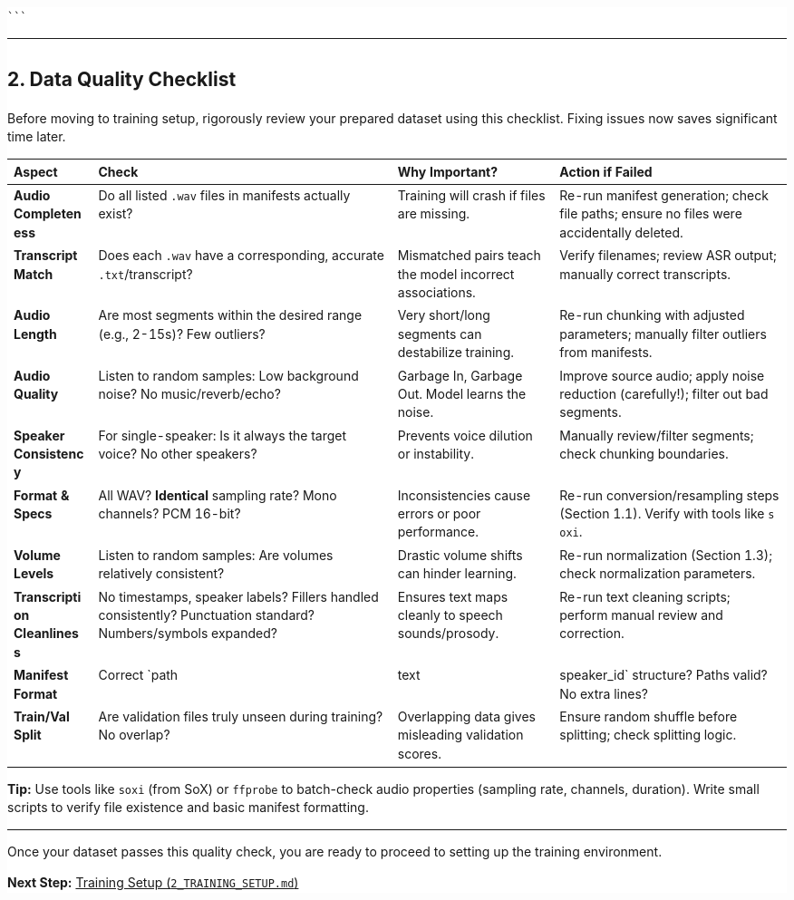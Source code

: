     ```

---

## 2. Data Quality Checklist

Before moving to training setup, rigorously review your prepared dataset using this checklist. Fixing issues now saves significant time later.

| Aspect                  | Check                                                                 | Why Important?                                             | Action if Failed                                                                      |
| :---------------------- | :-------------------------------------------------------------------- | :--------------------------------------------------------- | :------------------------------------------------------------------------------------ |
| **Audio Completeness**  | Do all listed `.wav` files in manifests actually exist?               | Training will crash if files are missing.                | Re-run manifest generation; check file paths; ensure no files were accidentally deleted. |
| **Transcript Match**    | Does each `.wav` have a corresponding, accurate `.txt`/transcript?    | Mismatched pairs teach the model incorrect associations. | Verify filenames; review ASR output; manually correct transcripts.                     |
| **Audio Length**        | Are most segments within the desired range (e.g., 2-15s)? Few outliers? | Very short/long segments can destabilize training.       | Re-run chunking with adjusted parameters; manually filter outliers from manifests.      |
| **Audio Quality**       | Listen to random samples: Low background noise? No music/reverb/echo? | Garbage In, Garbage Out. Model learns the noise.         | Improve source audio; apply noise reduction (carefully!); filter out bad segments.     |
| **Speaker Consistency** | For single-speaker: Is it always the target voice? No other speakers? | Prevents voice dilution or instability.                    | Manually review/filter segments; check chunking boundaries.                         |
| **Format & Specs**      | All WAV? **Identical** sampling rate? Mono channels? PCM 16-bit?      | Inconsistencies cause errors or poor performance.        | Re-run conversion/resampling steps (Section 1.1). Verify with tools like `soxi`.      |
| **Volume Levels**       | Listen to random samples: Are volumes relatively consistent?          | Drastic volume shifts can hinder learning.               | Re-run normalization (Section 1.3); check normalization parameters.                 |
| **Transcription Cleanliness** | No timestamps, speaker labels? Fillers handled consistently? Punctuation standard? Numbers/symbols expanded? | Ensures text maps cleanly to speech sounds/prosody.      | Re-run text cleaning scripts; perform manual review and correction.                   |
| **Manifest Format**     | Correct `path|text|speaker_id` structure? Paths valid? No extra lines? | Parser errors will prevent data loading.                 | Check delimiter (`|`); validate paths relative to training script location; check encoding (UTF-8 preferred). |
| **Train/Val Split**     | Are validation files truly unseen during training? No overlap?        | Overlapping data gives misleading validation scores.     | Ensure random shuffle before splitting; check splitting logic.                        |

**Tip:** Use tools like `soxi` (from SoX) or `ffprobe` to batch-check audio properties (sampling rate, channels, duration). Write small scripts to verify file existence and basic manifest formatting.

---

Once your dataset passes this quality check, you are ready to proceed to setting up the training environment.

**Next Step:** [Training Setup (`2_TRAINING_SETUP.md`)](./2_TRAINING_SETUP.md)
